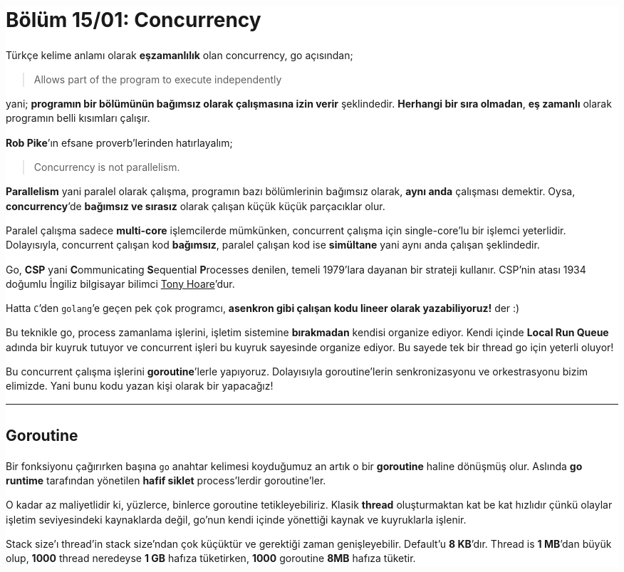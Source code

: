 # Bölüm 15/01: Concurrency

Türkçe kelime anlamı olarak **eşzamanlılık** olan concurrency, go açısından;

> Allows part of the program to execute independently

yani; **programın bir bölümünün bağımsız olarak çalışmasına izin verir**
şeklindedir. **Herhangi bir sıra olmadan**, **eş zamanlı** olarak programın
belli kısımları çalışır.

**Rob Pike**’ın efsane proverb’lerinden hatırlayalım;

> Concurrency is not parallelism.

**Parallelism** yani paralel olarak çalışma, programın bazı bölümlerinin
bağımsız olarak, **aynı anda** çalışması demektir. Oysa, **concurrency**’de
**bağımsız ve sırasız** olarak çalışan küçük küçük parçacıklar olur.

Paralel çalışma sadece **multi-core** işlemcilerde mümkünken, concurrent
çalışma için single-core’lu bir işlemci yeterlidir. Dolayısıyla, concurrent
çalışan kod **bağımsız**, paralel çalışan kod ise **simültane** yani aynı anda
çalışan şeklindedir.

Go, **CSP** yani **C**ommunicating **S**equential **P**rocesses denilen,
temeli 1979’lara dayanan bir strateji kullanır. CSP’nin atası 1934 doğumlu
İngiliz bilgisayar bilimci [Tony Hoare][01]’dur.

Hatta `C`’den `golang`’e geçen pek çok programcı, 
**asenkron gibi çalışan kodu lineer olarak yazabiliyoruz!** der :)

Bu teknikle go, process zamanlama işlerini, işletim sistemine **bırakmadan**
kendisi organize ediyor. Kendi içinde **Local Run Queue** adında bir kuyruk
tutuyor ve concurrent işleri bu kuyruk sayesinde organize ediyor. Bu sayede
tek bir thread go için yeterli oluyor!

Bu concurrent çalışma işlerini **goroutine**’lerle yapıyoruz. Dolayısıyla
goroutine’lerin senkronizasyonu ve orkestrasyonu bizim elimizde. Yani bunu
kodu yazan kişi olarak bir yapacağız!

---

## Goroutine

Bir fonksiyonu çağırırken başına `go` anahtar kelimesi koyduğumuz an artık o
bir **goroutine** haline dönüşmüş olur. Aslında **go runtime** tarafından
yönetilen **hafif siklet** process’lerdir goroutine’ler.

O kadar az maliyetlidir ki, yüzlerce, binlerce goroutine tetikleyebiliriz.
Klasik **thread** oluşturmaktan kat be kat hızlıdır çünkü olaylar işletim
seviyesindeki kaynaklarda değil, go’nun kendi içinde yönettiği kaynak ve
kuyruklarla işlenir.

Stack size’ı thread’in stack size’ndan çok küçüktür ve gerektiği zaman
genişleyebilir. Default’u **8 KB**’dır. Thread is **1 MB**’dan büyük olup,
**1000** thread neredeyse **1 GB** hafıza tüketirken, **1000** goroutine 
**8MB** hafıza tüketir.


[01]: https://en.wikipedia.org/wiki/Tony_Hoare